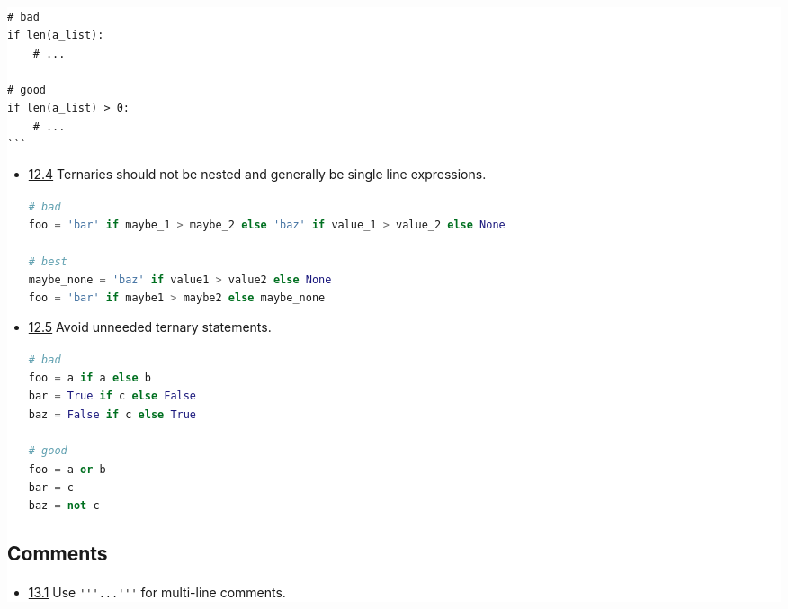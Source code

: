     # bad
    if len(a_list):
        # ...

    # good
    if len(a_list) > 0:
        # ...
    ```

  <a name="comparison--nested-ternaries"></a><a name="12.4"></a>
  - [12.4](#comparison--nested-ternaries) Ternaries should not be nested and generally be single line expressions.

    ```python
    # bad
    foo = 'bar' if maybe_1 > maybe_2 else 'baz' if value_1 > value_2 else None

    # best
    maybe_none = 'baz' if value1 > value2 else None
    foo = 'bar' if maybe1 > maybe2 else maybe_none
    ```

  <a name="comparison--unneeded-ternary"></a><a name="12.5"></a>
  - [12.5](#comparison--unneeded-ternary) Avoid unneeded ternary statements.

    ```python
    # bad
    foo = a if a else b
    bar = True if c else False
    baz = False if c else True

    # good
    foo = a or b
    bar = c
    baz = not c
    ```



## Comments

  <a name="comments--multiline"></a><a name="13.1"></a>
  - [13.1](#comments--multiline) Use `'''...'''` for multi-line comments.
